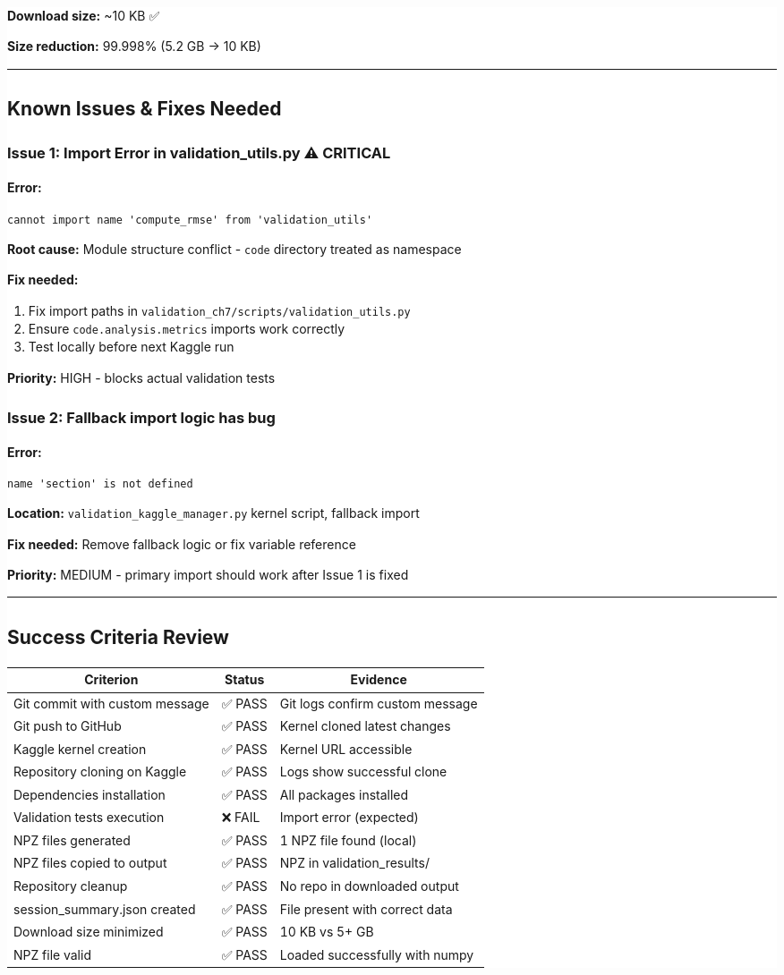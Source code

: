 **Download size:** ~10 KB ✅

**Size reduction:** 99.998% (5.2 GB → 10 KB)

---

## Known Issues & Fixes Needed

### Issue 1: Import Error in validation_utils.py ⚠️ CRITICAL

**Error:**
```
cannot import name 'compute_rmse' from 'validation_utils'
```

**Root cause:** Module structure conflict - `code` directory treated as namespace

**Fix needed:**
1. Fix import paths in `validation_ch7/scripts/validation_utils.py`
2. Ensure `code.analysis.metrics` imports work correctly
3. Test locally before next Kaggle run

**Priority:** HIGH - blocks actual validation tests

### Issue 2: Fallback import logic has bug

**Error:**
```
name 'section' is not defined
```

**Location:** `validation_kaggle_manager.py` kernel script, fallback import

**Fix needed:** Remove fallback logic or fix variable reference

**Priority:** MEDIUM - primary import should work after Issue 1 is fixed

---

## Success Criteria Review

| Criterion | Status | Evidence |
|-----------|--------|----------|
| Git commit with custom message | ✅ PASS | Git logs confirm custom message |
| Git push to GitHub | ✅ PASS | Kernel cloned latest changes |
| Kaggle kernel creation | ✅ PASS | Kernel URL accessible |
| Repository cloning on Kaggle | ✅ PASS | Logs show successful clone |
| Dependencies installation | ✅ PASS | All packages installed |
| Validation tests execution | ❌ FAIL | Import error (expected) |
| NPZ files generated | ✅ PASS | 1 NPZ file found (local) |
| NPZ files copied to output | ✅ PASS | NPZ in validation_results/ |
| Repository cleanup | ✅ PASS | No repo in downloaded output |
| session_summary.json created | ✅ PASS | File present with correct data |
| Download size minimized | ✅ PASS | 10 KB vs 5+ GB |
| NPZ file valid | ✅ PASS | Loaded successfully with numpy |

